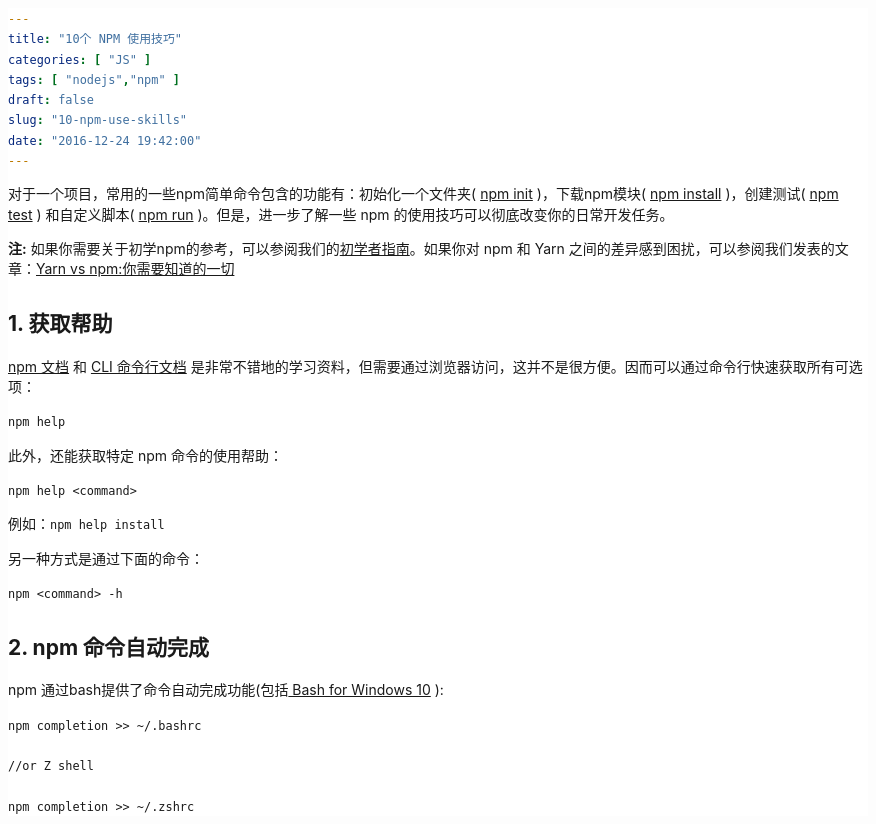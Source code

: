 ```yaml
---
title: "10个 NPM 使用技巧"
categories: [ "JS" ]
tags: [ "nodejs","npm" ]
draft: false
slug: "10-npm-use-skills"
date: "2016-12-24 19:42:00"
---
```


对于一个项目，常用的一些npm简单命令包含的功能有：初始化一个文件夹( [npm init](https://docs.npmjs.com/cli/init) )，下载npm模块( [npm install](https://docs.npmjs.com/cli/install) )，创建测试( [npm test](https://docs.npmjs.com/cli/test) ) 和自定义脚本( [npm run](https://docs.npmjs.com/cli/run-script) )。但是，进一步了解一些 npm 的使用技巧可以彻底改变你的日常开发任务。

**注:** 如果你需要关于初学npm的参考，可以参阅我们的[初学者指南](https://www.sitepoint.com/beginners-guide-node-package-manager/)。如果你对 npm 和 Yarn 之间的差异感到困扰，可以参阅我们发表的文章：[Yarn vs npm:你需要知道的一切](https://www.sitepoint.com/yarn-vs-npm/)

## 1. 获取帮助

[npm 文档](https://docs.npmjs.com/) 和 [CLI 命令行文档](https://docs.npmjs.com/#cli) 是非常不错地的学习资料，但需要通过浏览器访问，这并不是很方便。因而可以通过命令行快速获取所有可选项：

```
npm help

```

此外，还能获取特定 npm 命令的使用帮助：

```
npm help <command>

```

例如：`npm help install`

另一种方式是通过下面的命令：

```
npm <command> -h

```

## 2. npm 命令自动完成

npm 通过bash提供了命令自动完成功能(包括[ Bash for Windows 10](https://msdn.microsoft.com/en-us/commandline/wsl/about?f=255&MSPPError=-2147217396) ):

```
npm completion >> ~/.bashrc

//or Z shell

npm completion >> ~/.zshrc

```
